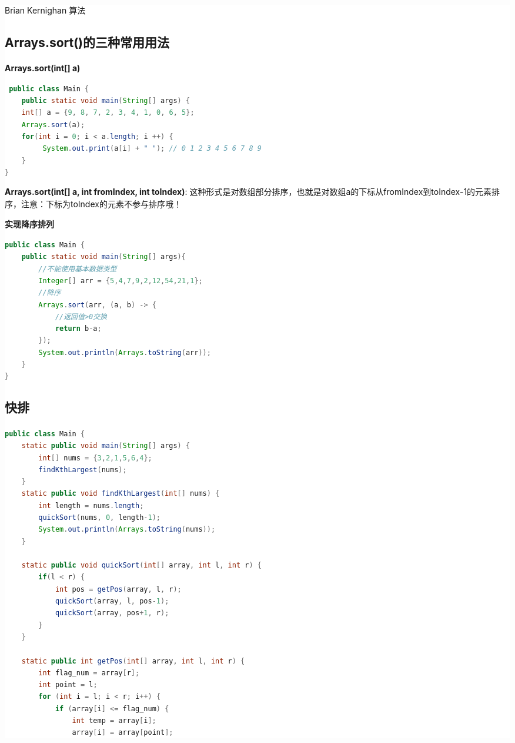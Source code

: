Brian Kernighan 算法

## Arrays.sort()的三种常用用法

**Arrays.sort(int[] a)** 

```java
 public class Main {
	public static void main(String[] args) { 	
  	int[] a = {9, 8, 7, 2, 3, 4, 1, 0, 6, 5};
    Arrays.sort(a);
    for(int i = 0; i < a.length; i ++) {
         System.out.print(a[i] + " "); // 0 1 2 3 4 5 6 7 8 9
    }
}
```

**Arrays.sort(int[] a, int fromIndex, int toIndex)**: 这种形式是对数组部分排序，也就是对数组a的下标从fromIndex到toIndex-1的元素排序，注意：下标为toIndex的元素不参与排序哦！

**实现降序排列**

```java
public class Main {
    public static void main(String[] args){
      	//不能使用基本数据类型
        Integer[] arr = {5,4,7,9,2,12,54,21,1};
        //降序
        Arrays.sort(arr, (a, b) -> {
            //返回值>0交换
            return b-a;
        });
        System.out.println(Arrays.toString(arr));
    }
}
```

## 快排

```Java
public class Main {
    static public void main(String[] args) {
        int[] nums = {3,2,1,5,6,4};
        findKthLargest(nums);
    }
    static public void findKthLargest(int[] nums) {
        int length = nums.length;
        quickSort(nums, 0, length-1);
        System.out.println(Arrays.toString(nums));
    }

    static public void quickSort(int[] array, int l, int r) {
        if(l < r) {
            int pos = getPos(array, l, r);
            quickSort(array, l, pos-1);
            quickSort(array, pos+1, r);
        }
    }

    static public int getPos(int[] array, int l, int r) {
        int flag_num = array[r];
        int point = l;
        for (int i = l; i < r; i++) {
            if (array[i] <= flag_num) {
                int temp = array[i];
                array[i] = array[point];
```